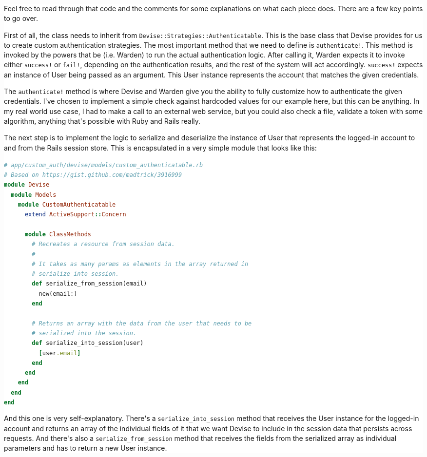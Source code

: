 Feel free to read through that code and the comments for some explanations on what each piece does. There are a few key points to go over.

First of all, the class needs to inherit from `Devise::Strategies::Authenticatable`. This is the base class that Devise provides for us to create custom authentication strategies. The most important method that we need to define is `authenticate!`. This method is invoked by the powers that be (i.e. Warden) to run the actual authentication logic. After calling it, Warden expects it to invoke either `success!` or `fail!`, depending on the authentication results, and the rest of the system will act accordingly. `success!` expects an instance of User being passed as an argument. This User instance represents the account that matches the given credentials.

The `authenticate!` method is where Devise and Warden give you the ability to fully customize how to authenticate the given credentials. I've chosen to implement a simple check against hardcoded values for our example here, but this can be anything. In my real world use case, I had to make a call to an external web service, but you could also check a file, validate a token with some algorithm, anything that's possible with Ruby and Rails really.

The next step is to implement the logic to serialize and deserialize the instance of User that represents the logged-in account to and from the Rails session store. This is encapsulated in a very simple module that looks like this:

```ruby
# app/custom_auth/devise/models/custom_authenticatable.rb
# Based on https://gist.github.com/madtrick/3916999
module Devise
  module Models
    module CustomAuthenticatable
      extend ActiveSupport::Concern

      module ClassMethods
        # Recreates a resource from session data.
        #
        # It takes as many params as elements in the array returned in
        # serialize_into_session.
        def serialize_from_session(email)
          new(email:)
        end

        # Returns an array with the data from the user that needs to be
        # serialized into the session.
        def serialize_into_session(user)
          [user.email]
        end
      end
    end
  end
end
```

And this one is very self-explanatory. There's a `serialize_into_session` method that receives the User instance for the logged-in account and returns an array of the individual fields of it that we want Devise to include in the session data that persists across requests. And there's also a `serialize_from_session` method that receives the fields from the serialized array as individual parameters and has to return a new User instance.

